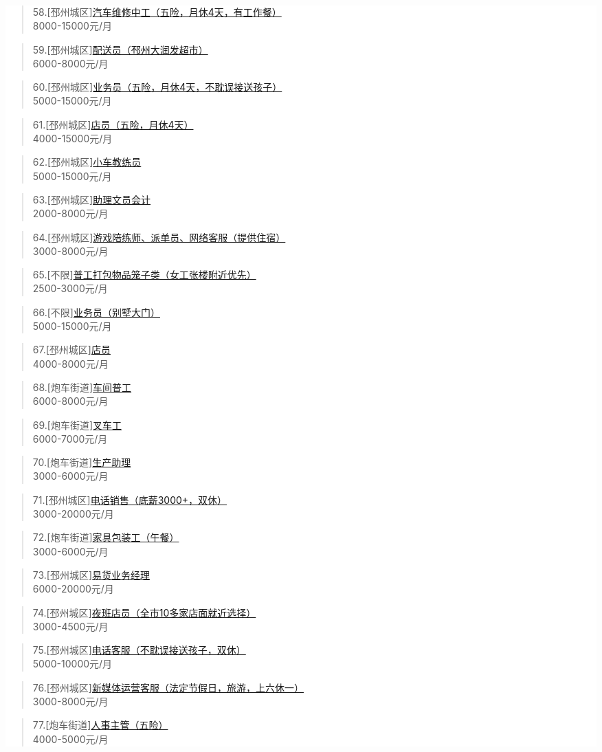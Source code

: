 >58.[邳州城区][汽车维修中工（五险，月休4天，有工作餐）](https://www.pizhouzhipin.com/job/27994)<br>
>8000-15000元/月

>59.[邳州城区][配送员（邳州大润发超市）](https://www.pizhouzhipin.com/job/29513)<br>
>6000-8000元/月

>60.[邳州城区][业务员（五险，月休4天，不耽误接送孩子）](https://www.pizhouzhipin.com/job/26525)<br>
>5000-15000元/月

>61.[邳州城区][店员（五险，月休4天）](https://www.pizhouzhipin.com/job/17242)<br>
>4000-15000元/月

>62.[邳州城区][小车教练员](https://www.pizhouzhipin.com/job/40204)<br>
>5000-15000元/月

>63.[邳州城区][助理文员会计](https://www.pizhouzhipin.com/job/41139)<br>
>2000-8000元/月

>64.[邳州城区][游戏陪练师、派单员、网络客服（提供住宿）](https://www.pizhouzhipin.com/job/36236)<br>
>3000-8000元/月

>65.[不限][普工打包物品笼子类（女工张楼附近优先）](https://www.pizhouzhipin.com/job/36391)<br>
>2500-3000元/月

>66.[不限][业务员（别墅大门）](https://www.pizhouzhipin.com/job/40091)<br>
>5000-15000元/月

>67.[邳州城区][店员](https://www.pizhouzhipin.com/job/40535)<br>
>4000-8000元/月

>68.[炮车街道][车间普工](https://www.pizhouzhipin.com/job/41170)<br>
>6000-8000元/月

>69.[炮车街道][叉车工](https://www.pizhouzhipin.com/job/41171)<br>
>6000-7000元/月

>70.[炮车街道][生产助理](https://www.pizhouzhipin.com/job/41172)<br>
>3000-6000元/月

>71.[邳州城区][电话销售（底薪3000+，双休）](https://www.pizhouzhipin.com/job/36636)<br>
>3000-20000元/月

>72.[炮车街道][家具包装工（午餐）](https://www.pizhouzhipin.com/job/40925)<br>
>3000-6000元/月

>73.[邳州城区][易货业务经理](https://www.pizhouzhipin.com/job/35886)<br>
>6000-20000元/月

>74.[邳州城区][夜班店员（全市10多家店面就近选择）](https://www.pizhouzhipin.com/job/26174)<br>
>3000-4500元/月

>75.[邳州城区][电话客服（不耽误接送孩子，双休）](https://www.pizhouzhipin.com/job/34519)<br>
>5000-10000元/月

>76.[邳州城区][新媒体运营客服（法定节假日，旅游，上六休一）](https://www.pizhouzhipin.com/job/20492)<br>
>3000-8000元/月

>77.[炮车街道][人事主管（五险）](https://www.pizhouzhipin.com/job/41049)<br>
>4000-5000元/月
